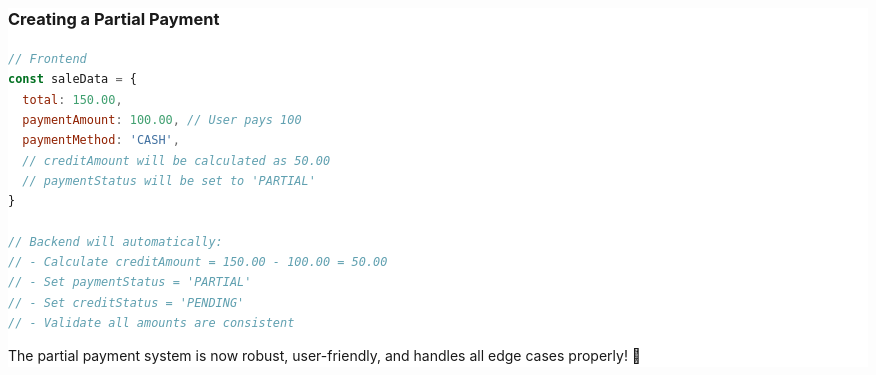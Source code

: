 ### **Creating a Partial Payment**
```javascript
// Frontend
const saleData = {
  total: 150.00,
  paymentAmount: 100.00, // User pays 100
  paymentMethod: 'CASH',
  // creditAmount will be calculated as 50.00
  // paymentStatus will be set to 'PARTIAL'
}

// Backend will automatically:
// - Calculate creditAmount = 150.00 - 100.00 = 50.00
// - Set paymentStatus = 'PARTIAL'
// - Set creditStatus = 'PENDING'
// - Validate all amounts are consistent
```

The partial payment system is now robust, user-friendly, and handles all edge cases properly! 🎉

